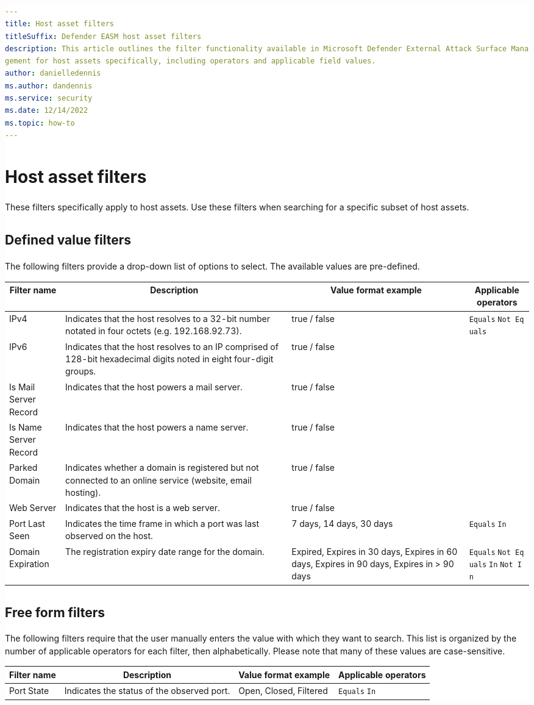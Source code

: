 ```yaml
---
title: Host asset filters
titleSuffix: Defender EASM host asset filters 
description: This article outlines the filter functionality available in Microsoft Defender External Attack Surface Management for host assets specifically, including operators and applicable field values.
author: danielledennis
ms.author: dandennis
ms.service: security
ms.date: 12/14/2022
ms.topic: how-to
---
```


# Host asset filters 

These filters specifically apply to host assets. Use these filters when searching for a specific subset of host assets.  

## Defined value filters  

The following filters provide a drop-down list of options to select. The available values are pre-defined. 

|       Filter name          |     Description                                                                                                         |     Value format example                                                                     |     Applicable operators          |
|----------------------------|-------------------------------------------------------------------------------------------------------------------------|----------------------------------------------------------------------------------------------|-----------------------------------|
|     IPv4                   |   Indicates that the host resolves to a 32-bit number notated in four octets (e.g. 192.168.92.73).                      |   true / false                                                                               |   `Equals` `Not Equals`              |
|     IPv6                   |   Indicates that the host resolves to an IP comprised of 128-bit hexadecimal digits noted in eight four-digit groups.   |   true / false                                                                               |                                   |
|     Is Mail Server Record  |   Indicates that the host powers a mail server.                                                                         |   true / false                                                                               |                                   |
|     Is Name Server Record  |   Indicates that the host powers a name server.                                                                         |   true / false                                                                               |                                   |
|     Parked Domain          |   Indicates whether a domain is registered but not connected to an online service (website, email hosting).             |   true / false                                                                               |                                   |
|     Web Server             |   Indicates that the host is a web server.                                                                              |   true / false                                                                               |                                   |
|     Port Last Seen         |   Indicates the time frame in which a port was last observed on the host.                                               |   7 days, 14 days, 30 days                                                                   |   `Equals` `In`                      |
|     Domain Expiration      |   The registration expiry date range for the domain.                                                                    |   Expired, Expires in 30 days, Expires in 60 days, Expires in 90 days, Expires in > 90 days  |   `Equals` `Not Equals` `In` `Not In`  |



## Free form filters  

The following filters require that the user manually enters the value with which they want to search.  This list is organized by the number of applicable operators for each filter, then alphabetically. Please note that many of these values are case-sensitive. 

|       Filter name                   |     Description                                                                                                                                                                                          |     Value format example                                                                           |     Applicable operators                                                                                                                                                                                                                                    |
|-------------------------------------|----------------------------------------------------------------------------------------------------------------------------------------------------------------------------------------------------------|----------------------------------------------------------------------------------------------------|-------------------------------------------------------------------------------------------------------------------------------------------------------------------------------------------------------------------------------------------------------------|
|     Port State                      |   Indicates the status of the observed port.                                                                                                                                                             |   Open, Closed, Filtered                                                                           |   `Equals` `In`                                                                                                                                                                                                                                                |